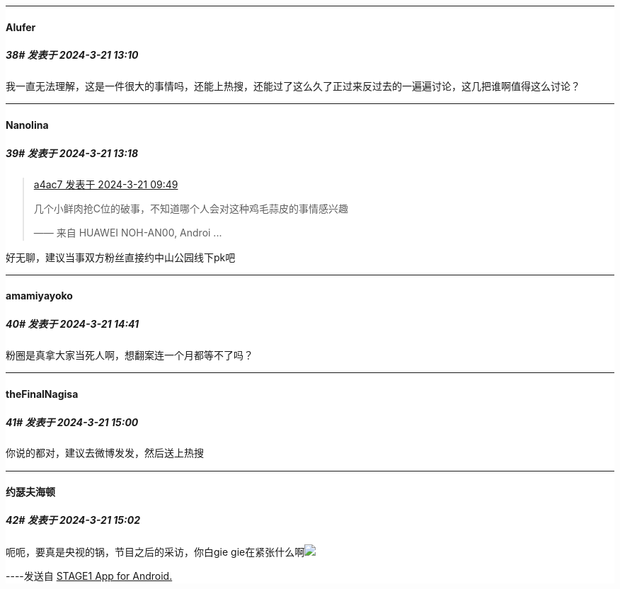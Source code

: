 *****

####  Alufer  
##### 38#       发表于 2024-3-21 13:10

我一直无法理解，这是一件很大的事情吗，还能上热搜，还能过了这么久了正过来反过去的一遍遍讨论，这几把谁啊值得这么讨论？

*****

####  Nanolina  
##### 39#       发表于 2024-3-21 13:18

<blockquote><a href="httphttps://bbs.saraba1st.com/2b/forum.php?mod=redirect&amp;goto=findpost&amp;pid=64319186&amp;ptid=2176401" target="_blank">a4ac7 发表于 2024-3-21 09:49</a>

几个小鲜肉抢C位的破事，不知道哪个人会对这种鸡毛蒜皮的事情感兴趣

—— 来自 HUAWEI NOH-AN00, Androi ...</blockquote>
好无聊，建议当事双方粉丝直接约中山公园线下pk吧

*****

####  amamiyayoko  
##### 40#       发表于 2024-3-21 14:41

粉圈是真拿大家当死人啊，想翻案连一个月都等不了吗？


*****

####  theFinalNagisa  
##### 41#       发表于 2024-3-21 15:00

你说的都对，建议去微博发发，然后送上热搜

*****

####  约瑟夫海顿  
##### 42#       发表于 2024-3-21 15:02

呃呃，要真是央视的锅，节目之后的采访，你白gie gie在紧张什么啊<img src="https://static.saraba1st.com/image/smiley/face2017/065.png" referrerpolicy="no-referrer">

----发送自 [STAGE1 App for Android.](http://stage1.5j4m.com/?1.37)

